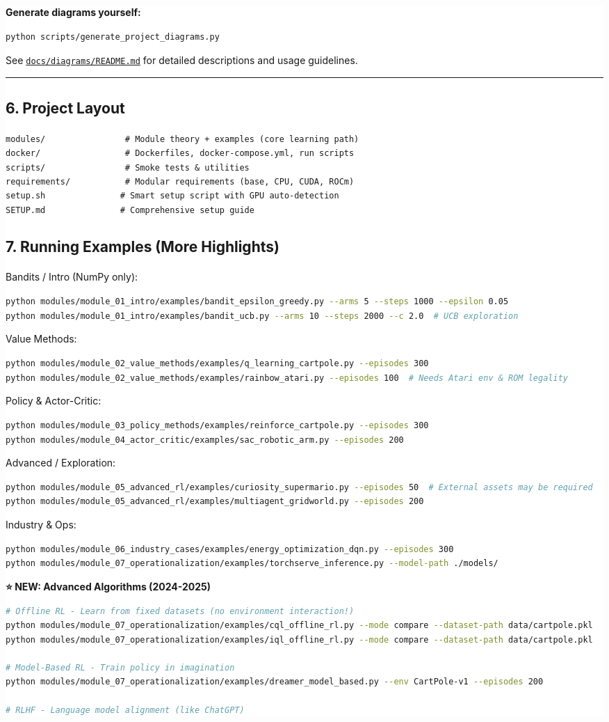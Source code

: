 **Generate diagrams yourself:**
```bash
python scripts/generate_project_diagrams.py
```

See [`docs/diagrams/README.md`](docs/diagrams/README.md) for detailed descriptions and usage guidelines.

---

## 6. Project Layout
```
modules/                # Module theory + examples (core learning path)
docker/                 # Dockerfiles, docker-compose.yml, run scripts
scripts/                # Smoke tests & utilities
requirements/           # Modular requirements (base, CPU, CUDA, ROCm)
setup.sh               # Smart setup script with GPU auto-detection
SETUP.md               # Comprehensive setup guide
```

## 7. Running Examples (More Highlights)
Bandits / Intro (NumPy only):
```bash
python modules/module_01_intro/examples/bandit_epsilon_greedy.py --arms 5 --steps 1000 --epsilon 0.05
python modules/module_01_intro/examples/bandit_ucb.py --arms 10 --steps 2000 --c 2.0  # UCB exploration
```

Value Methods:
```bash
python modules/module_02_value_methods/examples/q_learning_cartpole.py --episodes 300
python modules/module_02_value_methods/examples/rainbow_atari.py --episodes 100  # Needs Atari env & ROM legality
```

Policy & Actor-Critic:
```bash
python modules/module_03_policy_methods/examples/reinforce_cartpole.py --episodes 300
python modules/module_04_actor_critic/examples/sac_robotic_arm.py --episodes 200
```

Advanced / Exploration:
```bash
python modules/module_05_advanced_rl/examples/curiosity_supermario.py --episodes 50  # External assets may be required
python modules/module_05_advanced_rl/examples/multiagent_gridworld.py --episodes 200
```

Industry & Ops:
```bash
python modules/module_06_industry_cases/examples/energy_optimization_dqn.py --episodes 300
python modules/module_07_operationalization/examples/torchserve_inference.py --model-path ./models/
```

**⭐ NEW: Advanced Algorithms (2024-2025)**
```bash
# Offline RL - Learn from fixed datasets (no environment interaction!)
python modules/module_07_operationalization/examples/cql_offline_rl.py --mode compare --dataset-path data/cartpole.pkl
python modules/module_07_operationalization/examples/iql_offline_rl.py --mode compare --dataset-path data/cartpole.pkl

# Model-Based RL - Train policy in imagination
python modules/module_07_operationalization/examples/dreamer_model_based.py --env CartPole-v1 --episodes 200

# RLHF - Language model alignment (like ChatGPT)
```